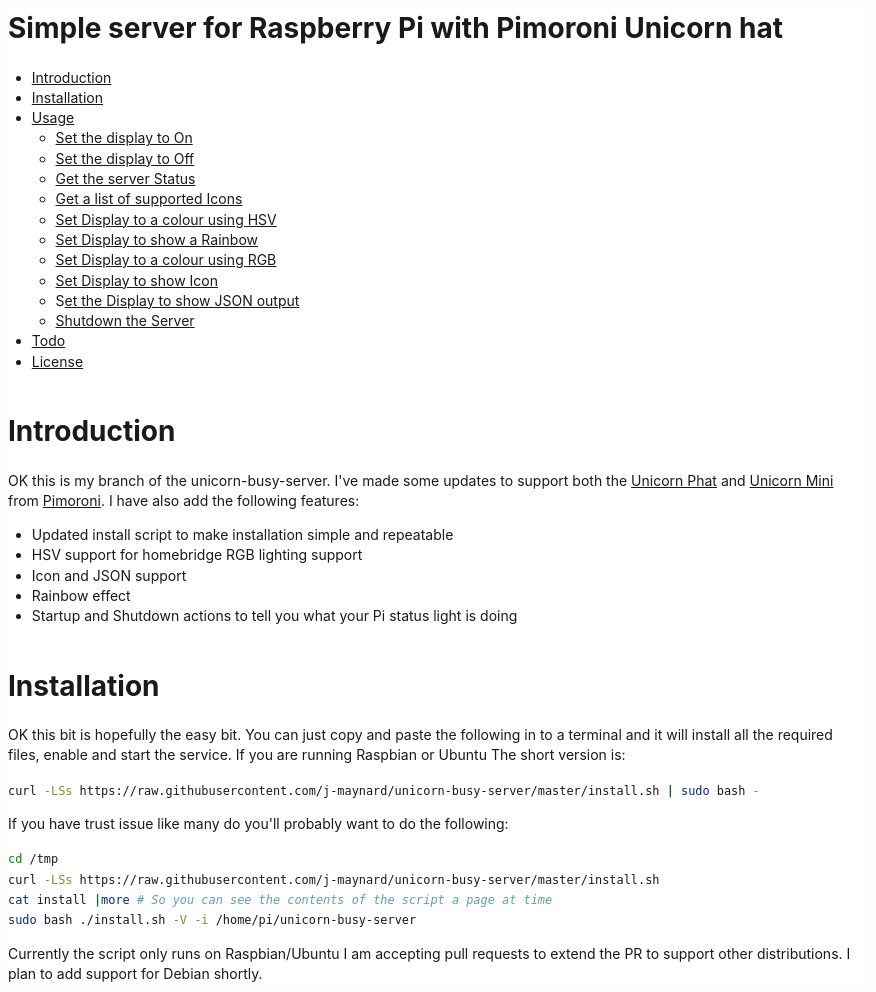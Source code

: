 # Simple server for Raspberry Pi with Pimoroni Unicorn hat

* [Introduction](#Introduction)
* [Installation](#Installation)
* [Usage](#Usage)
    * [Set the display to On](#on)
    * [Set the display to Off](#off)
    * [Get the server Status](#status)
    * [Get a list of supported Icons](#icons)
    * [Set Display to a colour using HSV](#hsv)
    * [Set Display to show a Rainbow](#rainbow)
    * [Set Display to a colour using RGB](#rgb)
    * [Set Display to show Icon](#icon)
    * S[et the Display to show JSON output](#json)
    * [Shutdown the Server](#shutdown)
* [Todo](#Todo)
* [License](#License)

# Introduction

OK this is my branch of the unicorn-busy-server.  I've made some updates to support both the [Unicorn Phat](https://shop.pimoroni.com/products/unicorn-phat) and [Unicorn Mini](https://shop.pimoroni.com/products/unicorn-hat-mini) from [Pimoroni](https://shop.pimoroni.com/).  I have also add the following features:

* Updated install script to make installation simple and repeatable
* HSV support for homebridge RGB lighting support
* Icon and JSON support
* Rainbow effect
* Startup and Shutdown actions to tell you what your Pi status light is doing

# Installation

OK this bit is hopefully the easy bit.  You can just copy and paste the following in to a terminal and it will install all the required files, enable and start the service.  If you are running Raspbian or Ubuntu The short version is:

```bash
curl -LSs https://raw.githubusercontent.com/j-maynard/unicorn-busy-server/master/install.sh | sudo bash -
```

If you have trust issue like many do you'll probably want to do the following:

```bash
cd /tmp
curl -LSs https://raw.githubusercontent.com/j-maynard/unicorn-busy-server/master/install.sh
cat install |more # So you can see the contents of the script a page at time
sudo bash ./install.sh -V -i /home/pi/unicorn-busy-server
```

Currently the script only runs on Raspbian/Ubuntu I am accepting pull requests to extend the PR to support other distributions.  I plan to add support for Debian shortly.
